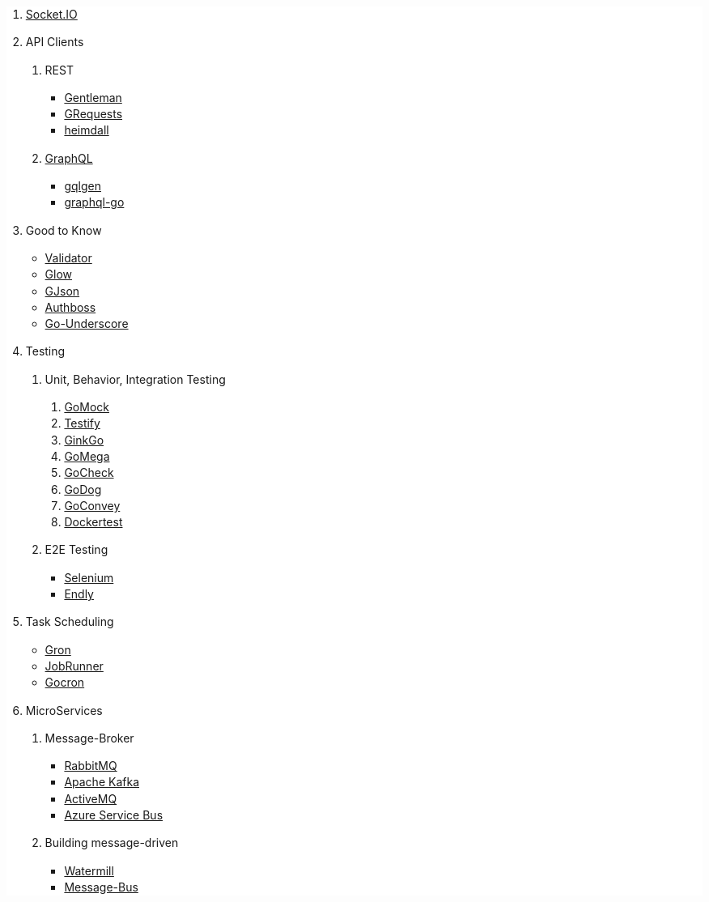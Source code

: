    1. [Socket.IO](https://socket.io/)

10. API Clients

    1. REST

       - [Gentleman](https://github.com/h2non/gentleman)
       - [GRequests](https://github.com/kennethreitz/grequests)
       - [heimdall](https://github.com/gojek/heimdall)

    2. [GraphQL](https://graphql.org/)
       - [gqlgen](https://github.com/99designs/gqlgen)
       - [graphql-go](https://github.com/graph-gophers/graphql-go)

11. Good to Know

    - [Validator](https://github.com/go-playground/validator)
    - [Glow](https://github.com/pytorch/glow)
    - [GJson](https://github.com/tidwall/gjson)
    - [Authboss](https://github.com/volatiletech/authboss)
    - [Go-Underscore](https://github.com/ahl5esoft/golang-underscore)

12. Testing

    1. Unit, Behavior, Integration Testing

       1. [GoMock](https://github.com/golang/mock)
       2. [Testify](https://github.com/stretchr/testify)
       3. [GinkGo](https://github.com/onsi/ginkgo)
       4. [GoMega](https://github.com/onsi/gomega)
       5. [GoCheck](https://github.com/go-check/check)
       6. [GoDog](https://github.com/DATA-DOG/godog)
       7. [GoConvey](https://github.com/smartystreets/goconvey)
       8. [Dockertest](https://github.com/ory/dockertest)

    2. E2E Testing

       - [Selenium](https://github.com/tebeka/selenium)
       - [Endly](https://github.com/viant/endly)

13. Task Scheduling

    - [Gron](https://github.com/roylee0704/gron)
    - [JobRunner](https://github.com/bamzi/jobrunner)
    - [Gocron](https://github.com/go-co-op/gocron)

14. MicroServices

    1. Message-Broker

       - [RabbitMQ](https://www.rabbitmq.com/tutorials/tutorial-one-go.html)
       - [Apache Kafka](https://kafka.apache.org/)
       - [ActiveMQ](https://github.com/apache/activemq)
       - [Azure Service Bus](https://docs.microsoft.com/en-us/azure/service-bus-messaging/service-bus-messaging-overview)

    2. Building message-driven

       - [Watermill](https://github.com/ThreeDotsLabs/watermill)
       - [Message-Bus](https://github.com/vardius/message-bus)
